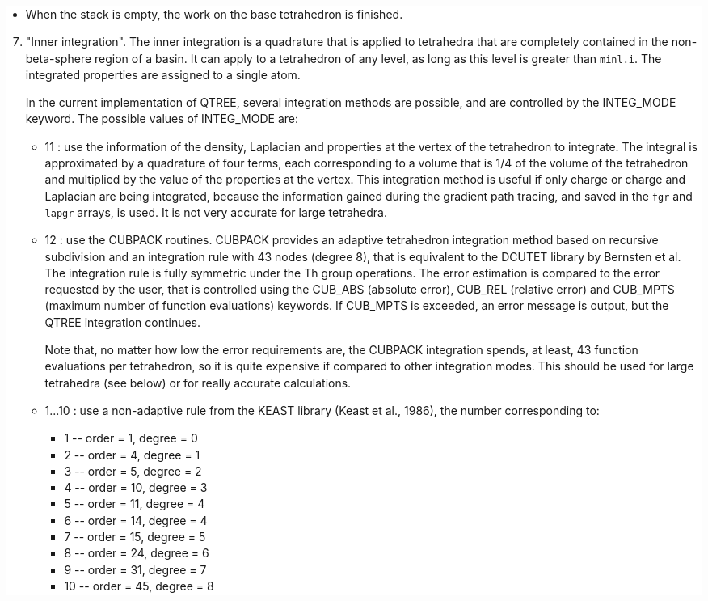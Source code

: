    - When the stack is empty, the work on the base tetrahedron is
     finished.

7. "Inner integration". The inner integration is a quadrature that is
   applied to tetrahedra that are completely contained in the
   non-beta-sphere region of a basin. It can apply to a tetrahedron of
   any level, as long as this level is greater than `minl.i`. The
   integrated properties are assigned to a single atom.

   In the current implementation of QTREE, several integration methods
   are possible, and are controlled by the INTEG\_MODE keyword. The
   possible values of INTEG\_MODE are:

   - 11 : use the information of the density, Laplacian and properties
     at the vertex of the tetrahedron to integrate. The integral is
     approximated by a quadrature of four terms, each corresponding to
     a volume that is 1/4 of the volume of the tetrahedron and
     multiplied by the value of the properties at the vertex. This
     integration method is useful if only charge or charge and
     Laplacian are being integrated, because the information gained
     during the gradient path tracing, and saved in the `fgr` and
     `lapgr` arrays, is used. It is not very accurate for large
     tetrahedra.

   - 12 : use the CUBPACK routines. CUBPACK provides an adaptive
     tetrahedron integration method based on recursive subdivision and
     an integration rule with 43 nodes (degree 8), that is equivalent
     to the DCUTET library by Bernsten et al. The integration rule is
     fully symmetric under the Th group operations. The error
     estimation is compared to the error requested by the user, that
     is controlled using the CUB\_ABS (absolute error), CUB\_REL
     (relative error) and CUB\_MPTS (maximum number of function
     evaluations) keywords. If CUB\_MPTS is exceeded, an error message
     is output, but the QTREE integration continues.

     Note that, no matter how low the error requirements are, the
     CUBPACK integration spends, at least, 43 function evaluations per
     tetrahedron, so it is quite expensive if compared to other
     integration modes. This should be used for large tetrahedra (see
     below) or for really accurate calculations.

   - 1...10 : use a non-adaptive rule from the KEAST library (Keast et
     al., 1986), the number corresponding to:

     + 1  -- order =  1,  degree =  0
     + 2  -- order =  4,  degree =  1
     + 3  -- order =  5,  degree =  2
     + 4  -- order = 10,  degree =  3
     + 5  -- order = 11,  degree =  4
     + 6  -- order = 14,  degree =  4
     + 7  -- order = 15,  degree =  5
     + 8  -- order = 24,  degree =  6
     + 9  -- order = 31,  degree =  7
     + 10 -- order = 45,  degree =  8
